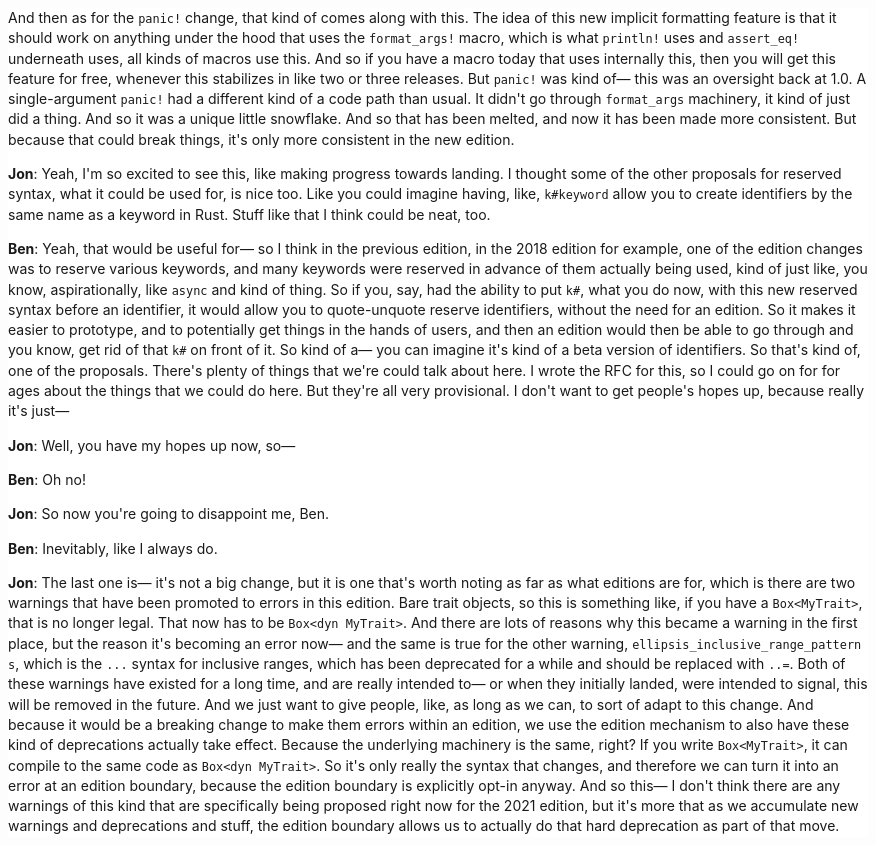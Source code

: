 And then as for the `panic!` change, that kind of comes along with this. The
idea of this new implicit formatting feature is that it should work on anything
under the hood that uses the `format_args!` macro, which is what `println!` uses
and `assert_eq!` underneath uses, all kinds of macros use this. And so if you
have a macro today that uses internally this, then you will get this feature for
free, whenever this stabilizes in like two or three releases. But `panic!` was
kind of— this was an oversight back at 1.0. A single-argument `panic!` had a
different kind of a code path than usual. It didn't go through `format_args`
machinery, it kind of just did a thing. And so it was a unique little snowflake.
And so that has been melted, and now it has been made more consistent. But
because that could break things, it's only more consistent in the new edition.

__Jon__: Yeah, I'm so excited to see this, like making progress towards landing.
I thought some of the other proposals for reserved syntax, what it could be used
for, is nice too. Like you could imagine having, like, `k#keyword` allow you to
create identifiers by the same name as a keyword in Rust. Stuff like that I
think could be neat, too.

__Ben__: Yeah, that would be useful for— so I think in the previous edition, in
the 2018 edition for example, one of the edition changes was to reserve various
keywords, and many keywords were reserved in advance of them actually being
used, kind of just like, you know, aspirationally, like `async` and kind of
thing. So if you, say, had the ability to put `k#`, what you do now, with this
new reserved syntax before an identifier, it would allow you to quote-unquote
reserve identifiers, without the need for an edition. So it makes it easier to
prototype, and to potentially get things in the hands of users, and then an
edition would then be able to go through and you know, get rid of that `k#` on
front of it. So kind of a— you can imagine it's kind of a beta version of
identifiers. So that's kind of, one of the proposals. There's plenty of things
that we're could talk about here. I wrote the RFC for this, so I could go on for
for ages about the things that we could do here. But they're all very
provisional. I don't want to get people's hopes up, because really it's just—

__Jon__: Well, you have my hopes up now, so—

__Ben__: Oh no!

__Jon__: So now you're going to disappoint me, Ben.

__Ben__: Inevitably, like I always do.

__Jon__: The last one is— it's not a big change, but it is one that's worth
noting as far as what editions are for, which is there are two warnings that
have been promoted to errors in this edition. Bare trait objects, so this is
something like, if you have a `Box<MyTrait>`, that is no longer legal. That now
has to be `Box<dyn MyTrait>`. And there are lots of reasons why this became a
warning in the first place, but the reason it's becoming an error now— and the
same is true for the other warning, `ellipsis_inclusive_range_patterns`, which
is the `...` syntax for inclusive ranges, which has been deprecated for a while
and should be replaced with `..=`. Both of these warnings have existed for a
long time, and are really intended to— or when they initially landed, were
intended to signal, this will be removed in the future. And we just want to give
people, like, as long as we can, to sort of adapt to this change. And because it
would be a breaking change to make them errors within an edition, we use the
edition mechanism to also have these kind of deprecations actually take effect.
Because the underlying machinery is the same, right? If you write
`Box<MyTrait>`, it can compile to the same code as `Box<dyn MyTrait>`. So it's
only really the syntax that changes, and therefore we can turn it into an error
at an edition boundary, because the edition boundary is explicitly opt-in
anyway. And so this— I don't think there are any warnings of this kind that are
specifically being proposed right now for the 2021 edition, but it's more that
as we accumulate new warnings and deprecations and stuff, the edition boundary
allows us to actually do that hard deprecation as part of that move.
